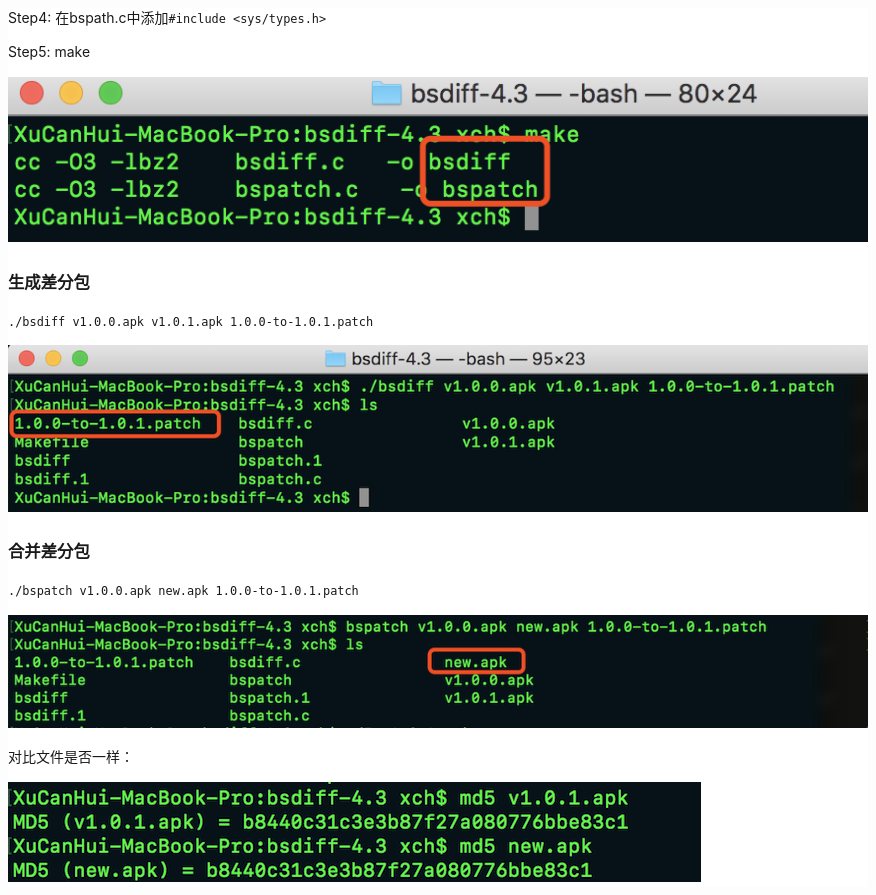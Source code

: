   Step4: 在bspath.c中添加`#include <sys/types.h>`

  Step5: make

  ![bsdiff-compile-3](android-ndk-apk-incremental-update/bsdiff-compile-3.png)

### 生成差分包

```shell
./bsdiff v1.0.0.apk v1.0.1.apk 1.0.0-to-1.0.1.patch 
```

![bsdiff](android-ndk-apk-incremental-update/bsdiff.png)

### 合并差分包

```shell
./bspatch v1.0.0.apk new.apk 1.0.0-to-1.0.1.patch
```

![bspatch](android-ndk-apk-incremental-update/bspatch.png)

对比文件是否一样：

![md5](android-ndk-apk-incremental-update/md5.png)
